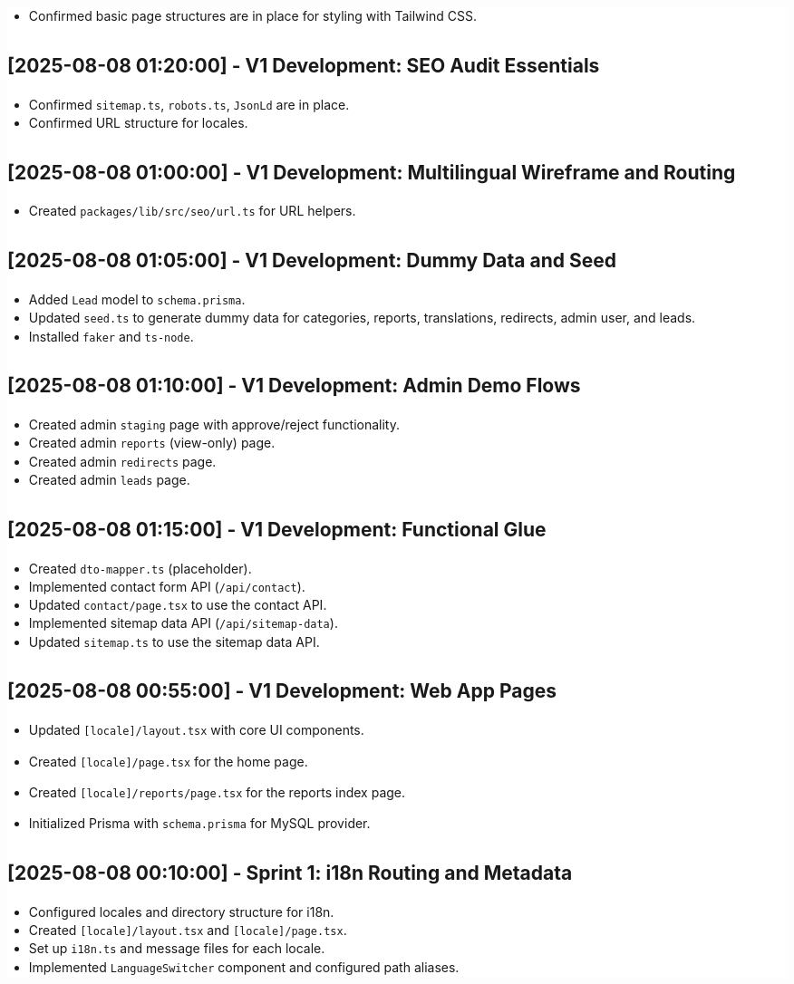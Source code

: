 - Confirmed basic page structures are in place for styling with Tailwind CSS.

## [2025-08-08 01:20:00] - V1 Development: SEO Audit Essentials

- Confirmed `sitemap.ts`, `robots.ts`, `JsonLd` are in place.
- Confirmed URL structure for locales.


## [2025-08-08 01:00:00] - V1 Development: Multilingual Wireframe and Routing

- Created `packages/lib/src/seo/url.ts` for URL helpers.

## [2025-08-08 01:05:00] - V1 Development: Dummy Data and Seed

- Added `Lead` model to `schema.prisma`.
- Updated `seed.ts` to generate dummy data for categories, reports, translations, redirects, admin user, and leads.
- Installed `faker` and `ts-node`.

## [2025-08-08 01:10:00] - V1 Development: Admin Demo Flows

- Created admin `staging` page with approve/reject functionality.
- Created admin `reports` (view-only) page.
- Created admin `redirects` page.
- Created admin `leads` page.

## [2025-08-08 01:15:00] - V1 Development: Functional Glue

- Created `dto-mapper.ts` (placeholder).
- Implemented contact form API (`/api/contact`).
- Updated `contact/page.tsx` to use the contact API.
- Implemented sitemap data API (`/api/sitemap-data`).
- Updated `sitemap.ts` to use the sitemap data API.

## [2025-08-08 00:55:00] - V1 Development: Web App Pages

- Updated `[locale]/layout.tsx` with core UI components.
- Created `[locale]/page.tsx` for the home page.
- Created `[locale]/reports/page.tsx` for the reports index page.

- Initialized Prisma with `schema.prisma` for MySQL provider.

## [2025-08-08 00:10:00] - Sprint 1: i18n Routing and Metadata

- Configured locales and directory structure for i18n.
- Created `[locale]/layout.tsx` and `[locale]/page.tsx`.
- Set up `i18n.ts` and message files for each locale.
- Implemented `LanguageSwitcher` component and configured path aliases.

